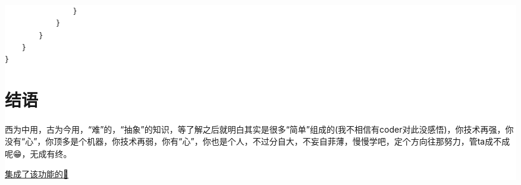 ```js
                }
            }
        }
    }
}
```

# 结语

西为中用，古为今用，“难”的，“抽象”的知识，等了解之后就明白其实是很多“简单”组成的(我不相信有coder对此没感悟)，你技术再强，你没有“心”，你顶多是个机器，你技术再弱，你有“心”，你也是个人，不过分自大，不妄自菲薄，慢慢学吧，定个方向往那努力，管ta成不成呢😁，无成有终。

[集成了该功能的🌰](https://github.com/moderateReact/moderate-react-template)